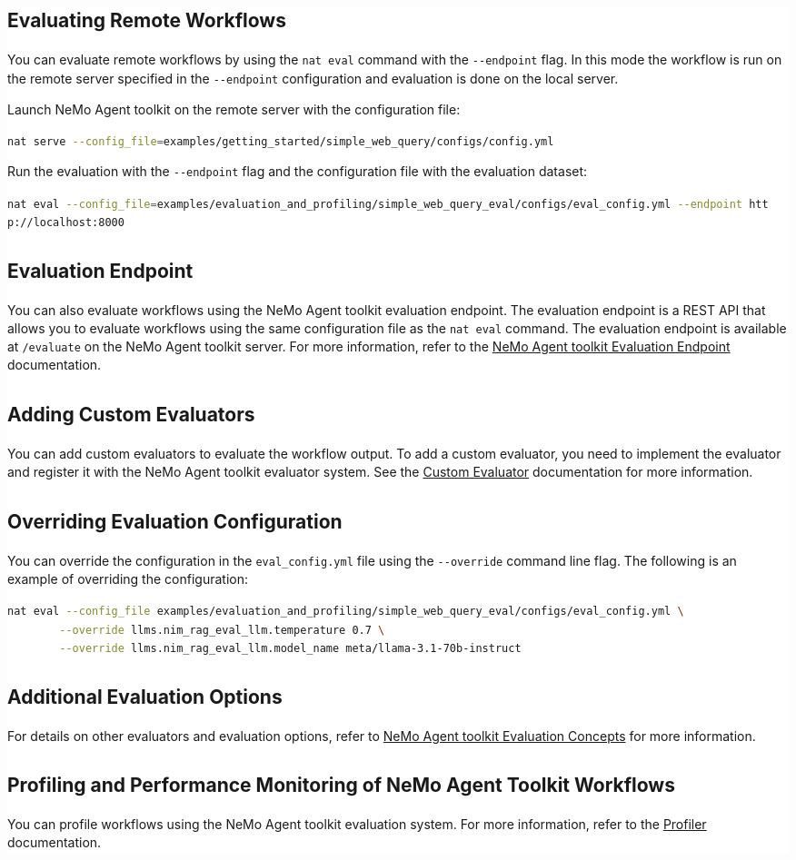 
## Evaluating Remote Workflows
You can evaluate remote workflows by using the `nat eval` command with the `--endpoint` flag. In this mode the workflow is run on the remote server specified in the `--endpoint` configuration and evaluation is done on the local server.

Launch NeMo Agent toolkit on the remote server with the configuration file:
```bash
nat serve --config_file=examples/getting_started/simple_web_query/configs/config.yml
```

Run the evaluation with the `--endpoint` flag and the configuration file with the evaluation dataset:
```bash
nat eval --config_file=examples/evaluation_and_profiling/simple_web_query_eval/configs/eval_config.yml --endpoint http://localhost:8000
```

## Evaluation Endpoint
You can also evaluate workflows using the NeMo Agent toolkit evaluation endpoint. The evaluation endpoint is a REST API that allows you to evaluate workflows using the same configuration file as the `nat eval` command. The evaluation endpoint is available at `/evaluate` on the NeMo Agent toolkit server. For more information, refer to the [NeMo Agent toolkit Evaluation Endpoint](../reference/evaluate-api.md) documentation.


## Adding Custom Evaluators
You can add custom evaluators to evaluate the workflow output. To add a custom evaluator, you need to implement the evaluator and register it with the NeMo Agent toolkit evaluator system. See the [Custom Evaluator](../extend/custom-evaluator.md) documentation for more information.

## Overriding Evaluation Configuration
You can override the configuration in the `eval_config.yml` file using the `--override` command line flag. The following is an example of overriding the configuration:
```bash
nat eval --config_file examples/evaluation_and_profiling/simple_web_query_eval/configs/eval_config.yml \
        --override llms.nim_rag_eval_llm.temperature 0.7 \
        --override llms.nim_rag_eval_llm.model_name meta/llama-3.1-70b-instruct
```

## Additional Evaluation Options
For details on other evaluators and evaluation options, refer to [NeMo Agent toolkit Evaluation Concepts](../reference/evaluate.md) for more information.

##  Profiling and Performance Monitoring of NeMo Agent Toolkit Workflows
You can profile workflows using the NeMo Agent toolkit evaluation system. For more information, refer to the [Profiler](profiler.md) documentation.

